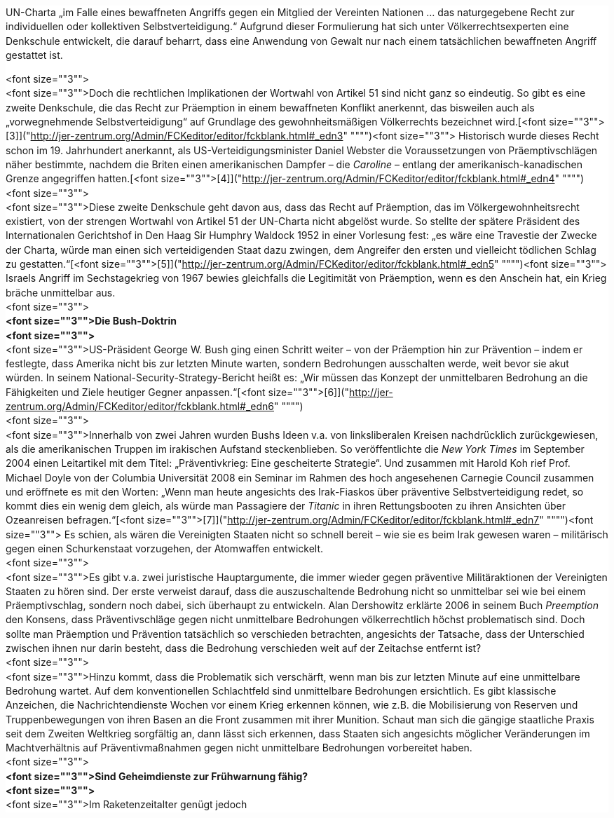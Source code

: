 UN-Charta „im Falle eines bewaffneten Angriffs gegen ein Mitglied der Vereinten Nationen … das naturgegebene Recht zur individuellen oder kollektiven Selbstverteidigung.“ Aufgrund dieser Formulierung hat sich unter Völkerrechtsexperten eine Denkschule entwickelt, die darauf beharrt, dass eine Anwendung von Gewalt nur nach einem tatsächlichen bewaffneten Angriff gestattet ist.</font></div><div><font size=""3""> </font></div><div><font size=""3"">Doch die rechtlichen Implikationen der Wortwahl von Artikel 51 sind nicht ganz so eindeutig. So gibt es eine zweite Denkschule, die das Recht zur Präemption in einem bewaffneten Konflikt anerkennt, das bisweilen auch als „vorwegnehmende Selbstverteidigung“ auf Grundlage des gewohnheitsmäßigen Völkerrechts bezeichnet wird.</font>[<span><span><span><span><font size=""3"">\[3\]</font></span></span></span></span>]("http://jer-zentrum.org/Admin/FCKeditor/editor/fckblank.html#_edn3" """")<font size=""3""> Historisch wurde dieses Recht schon im 19. Jahrhundert anerkannt, als US-Verteidigungsminister Daniel Webster die Voraussetzungen von Präemptivschlägen näher bestimmte, nachdem die Briten einen amerikanischen Dampfer – die *Caroline* – entlang der amerikanisch-kanadischen Grenze angegriffen hatten.</font>[<span><span><span><font size=""3"">\[4\]</font></span></span></span>]("http://jer-zentrum.org/Admin/FCKeditor/editor/fckblank.html#_edn4" """")</div><div><font size=""3""> </font></div><div><font size=""3"">Diese zweite Denkschule geht davon aus, dass das Recht auf Präemption, das im Völkergewohnheitsrecht existiert, von der strengen Wortwahl von Artikel 51 der UN-Charta nicht abgelöst wurde. So stellte der spätere Präsident des Internationalen Gerichtshof in Den Haag Sir Humphry Waldock 1952 in einer Vorlesung fest: „es wäre eine Travestie der Zwecke der Charta, würde man einen sich verteidigenden Staat dazu zwingen, dem Angreifer den ersten und vielleicht tödlichen Schlag zu gestatten.“</font>[<span><span><span><span><font size=""3"">\[5\]</font></span></span></span></span>]("http://jer-zentrum.org/Admin/FCKeditor/editor/fckblank.html#_edn5" """")<font size=""3""> Israels Angriff im Sechstagekrieg von 1967 bewies gleichfalls die Legitimität von Präemption, wenn es den Anschein hat, ein Krieg bräche unmittelbar aus.</font></div><div><font size=""3""> </font></div><div>**<font size=""3"">Die Bush-Doktrin</font>**</div><div>**<font size=""3""> </font>**</div><div><font size=""3"">US-Präsident George W. Bush ging einen Schritt weiter – von der Präemption hin zur Prävention – indem er festlegte, dass Amerika nicht bis zur letzten Minute warten, sondern Bedrohungen ausschalten werde, weit bevor sie akut würden. In seinem National-Security-Strategy-Bericht heißt es: „Wir müssen das Konzept der unmittelbaren Bedrohung an die Fähigkeiten und Ziele heutiger Gegner anpassen.“</font>[<span><span><span><span><font size=""3"">\[6\]</font></span></span></span></span>]("http://jer-zentrum.org/Admin/FCKeditor/editor/fckblank.html#_edn6" """")</div><div><font size=""3""> </font></div><div><font size=""3"">Innerhalb von zwei Jahren wurden Bushs Ideen v.a. von linksliberalen Kreisen nachdrücklich zurückgewiesen, als die amerikanischen Truppen im irakischen Aufstand steckenblieben. So veröffentlichte die *New York Times* im September 2004 einen Leitartikel mit dem Titel: „Präventivkrieg: Eine gescheiterte Strategie“. Und zusammen mit Harold Koh rief Prof. Michael Doyle von der Columbia Universität 2008 ein Seminar im Rahmen des hoch angesehenen Carnegie Council zusammen und eröffnete es mit den Worten: „Wenn man heute angesichts des Irak-Fiaskos über präventive Selbstverteidigung redet, so kommt dies ein wenig dem gleich, als würde man Passagiere der *Titanic* in ihren Rettungsbooten zu ihren Ansichten über Ozeanreisen befragen.“</font>[<span><span><span><span><font size=""3"">\[7\]</font></span></span></span></span>]("http://jer-zentrum.org/Admin/FCKeditor/editor/fckblank.html#_edn7" """")<font size=""3""> Es schien, als wären die Vereinigten Staaten nicht so schnell bereit – wie sie es beim Irak gewesen waren – militärisch gegen einen Schurkenstaat vorzugehen, der Atomwaffen entwickelt.</font></div><div><font size=""3""> </font></div><div><font size=""3"">Es gibt v.a. zwei juristische Hauptargumente, die immer wieder gegen präventive Militäraktionen der Vereinigten Staaten zu hören sind. Der erste verweist darauf, dass die auszuschaltende Bedrohung nicht so unmittelbar sei wie bei einem Präemptivschlag, sondern noch dabei, sich überhaupt zu entwickeln. Alan Dershowitz erklärte 2006 in seinem Buch *Preemption* den Konsens, dass Präventivschläge gegen nicht unmittelbare Bedrohungen völkerrechtlich höchst problematisch sind. Doch sollte man Präemption und Prävention tatsächlich so verschieden betrachten, angesichts der Tatsache, dass der Unterschied zwischen ihnen nur darin besteht, dass die Bedrohung verschieden weit auf der Zeitachse entfernt ist?</font></div><div><font size=""3""> </font></div><div><font size=""3"">Hinzu kommt, dass die Problematik sich verschärft, wenn man bis zur letzten Minute auf eine unmittelbare Bedrohung wartet. Auf dem konventionellen Schlachtfeld sind unmittelbare Bedrohungen ersichtlich. Es gibt klassische Anzeichen, die Nachrichtendienste Wochen vor einem Krieg erkennen können, wie z.B. die Mobilisierung von Reserven und Truppenbewegungen von ihren Basen an die Front zusammen mit ihrer Munition. Schaut man sich die gängige staatliche Praxis seit dem Zweiten Weltkrieg sorgfältig an, dann lässt sich erkennen, dass Staaten sich angesichts möglicher Veränderungen im Machtverhältnis auf Präventivmaßnahmen gegen nicht unmittelbare Bedrohungen vorbereitet haben.</font></div><div><font size=""3""> </font></div><div>**<font size=""3"">Sind Geheimdienste zur Frühwarnung fähig?</font>**</div><div>**<font size=""3""> </font>**</div><div><font size=""3"">Im Raketenzeitalter genügt jedoch